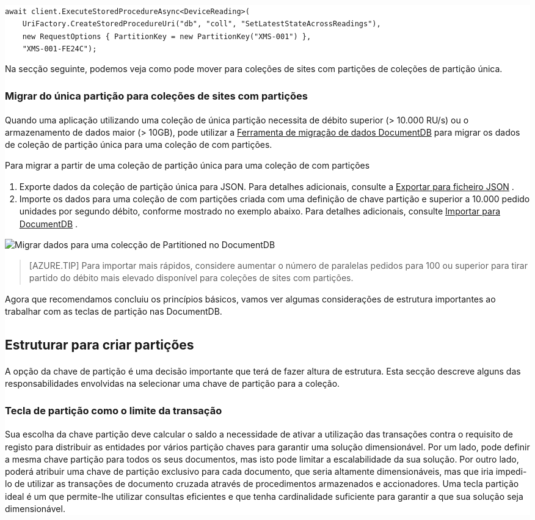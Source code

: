     await client.ExecuteStoredProcedureAsync<DeviceReading>(
        UriFactory.CreateStoredProcedureUri("db", "coll", "SetLatestStateAcrossReadings"),
        new RequestOptions { PartitionKey = new PartitionKey("XMS-001") }, 
        "XMS-001-FE24C");

Na secção seguinte, podemos veja como pode mover para coleções de sites com partições de coleções de partição única.

<a name="migrating-from-single-partition"></a>
### <a name="migrating-from-single-partition-to-partitioned-collections"></a>Migrar do única partição para coleções de sites com partições
Quando uma aplicação utilizando uma coleção de única partição necessita de débito superior (> 10.000 RU/s) ou o armazenamento de dados maior (> 10GB), pode utilizar a [Ferramenta de migração de dados DocumentDB](http://www.microsoft.com/downloads/details.aspx?FamilyID=cda7703a-2774-4c07-adcc-ad02ddc1a44d) para migrar os dados de coleção de partição única para uma coleção de com partições. 

Para migrar a partir de uma coleção de partição única para uma coleção de com partições

1. Exporte dados da coleção de partição única para JSON. Para detalhes adicionais, consulte a [Exportar para ficheiro JSON](documentdb-import-data.md#export-to-json-file) .
2. Importe os dados para uma coleção de com partições criada com uma definição de chave partição e superior a 10.000 pedido unidades por segundo débito, conforme mostrado no exemplo abaixo. Para detalhes adicionais, consulte [Importar para DocumentDB](documentdb-import-data.md#DocumentDBSeqTarget) .

![Migrar dados para uma colecção de Partitioned no DocumentDB][3]  

>[AZURE.TIP] Para importar mais rápidos, considere aumentar o número de paralelas pedidos para 100 ou superior para tirar partido do débito mais elevado disponível para coleções de sites com partições. 

Agora que recomendamos concluiu os princípios básicos, vamos ver algumas considerações de estrutura importantes ao trabalhar com as teclas de partição nas DocumentDB.

## <a name="designing-for-partitioning"></a>Estruturar para criar partições
A opção da chave de partição é uma decisão importante que terá de fazer altura de estrutura. Esta secção descreve alguns das responsabilidades envolvidas na selecionar uma chave de partição para a coleção.

### <a name="partition-key-as-the-transaction-boundary"></a>Tecla de partição como o limite da transação
Sua escolha da chave partição deve calcular o saldo a necessidade de ativar a utilização das transações contra o requisito de registo para distribuir as entidades por vários partição chaves para garantir uma solução dimensionável. Por um lado, pode definir a mesma chave partição para todos os seus documentos, mas isto pode limitar a escalabilidade da sua solução. Por outro lado, poderá atribuir uma chave de partição exclusivo para cada documento, que seria altamente dimensionáveis, mas que iria impedi-lo de utilizar as transações de documento cruzada através de procedimentos armazenados e accionadores. Uma tecla partição ideal é um que permite-lhe utilizar consultas eficientes e que tenha cardinalidade suficiente para garantir a que sua solução seja dimensionável. 


[1]: ./media/documentdb-partition-data/partitioning.png
[2]: ./media/documentdb-partition-data/single-and-partitioned.png
[3]: ./media/documentdb-partition-data/documentdb-migration-partitioned-collection.png  